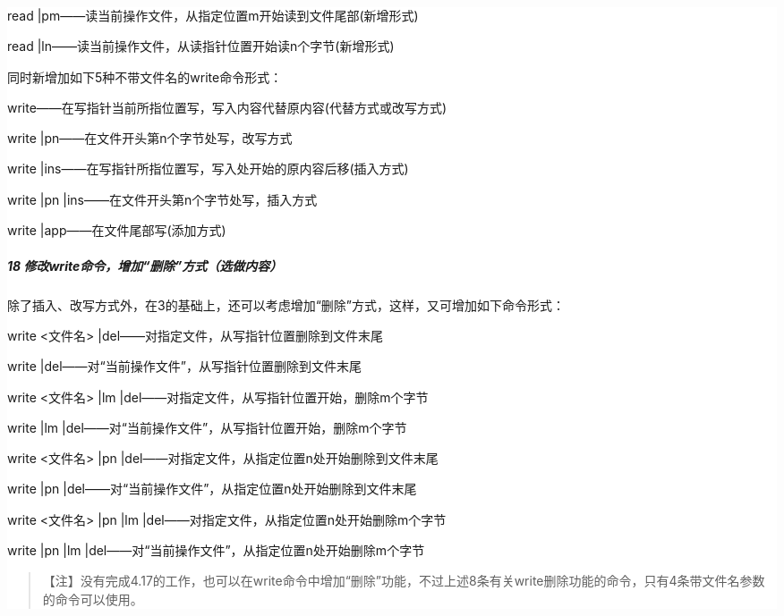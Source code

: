 read |pm——读当前操作文件，从指定位置m开始读到文件尾部(新增形式)

read |ln——读当前操作文件，从读指针位置开始读n个字节(新增形式)

同时新增加如下5种不带文件名的write命令形式：

write——在写指针当前所指位置写，写入内容代替原内容(代替方式或改写方式)

write |pn——在文件开头第n个字节处写，改写方式

write |ins——在写指针所指位置写，写入处开始的原内容后移(插入方式)

write |pn |ins——在文件开头第n个字节处写，插入方式

write |app——在文件尾部写(添加方式)

##### 18 修改write命令，增加“删除”方式（选做内容）

除了插入、改写方式外，在3的基础上，还可以考虑增加“删除”方式，这样，又可增加如下命令形式：

write <文件名> |del——对指定文件，从写指针位置删除到文件末尾

write |del——对“当前操作文件”，从写指针位置删除到文件末尾

write <文件名> |lm |del——对指定文件，从写指针位置开始，删除m个字节

write |lm |del——对“当前操作文件”，从写指针位置开始，删除m个字节

write <文件名> |pn |del——对指定文件，从指定位置n处开始删除到文件末尾

write |pn |del——对“当前操作文件”，从指定位置n处开始删除到文件末尾

write <文件名> |pn |lm |del——对指定文件，从指定位置n处开始删除m个字节

write |pn |lm |del——对“当前操作文件”，从指定位置n处开始删除m个字节

> 【注】没有完成4.17的工作，也可以在write命令中增加“删除”功能，不过上述8条有关write删除功能的命令，只有4条带文件名参数的命令可以使用。
